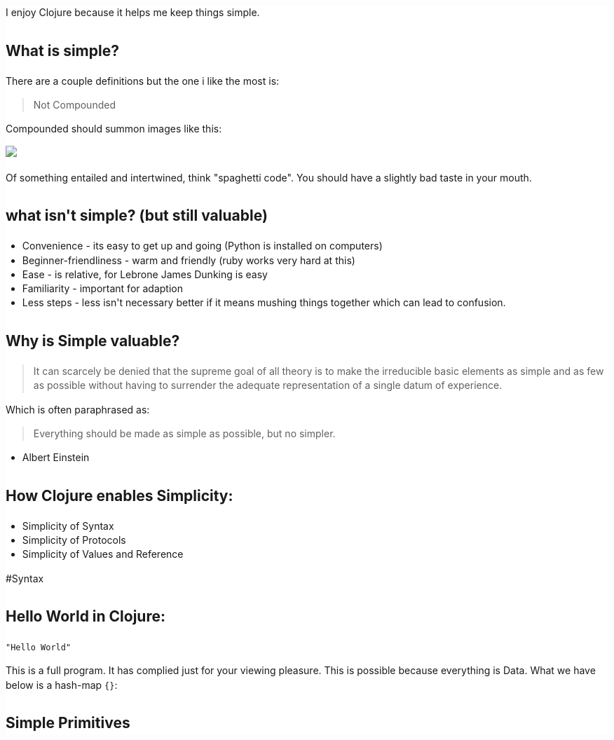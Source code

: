 
I enjoy Clojure because it helps me keep things simple. 

## What is simple?

There are a couple definitions but the one i like the most is:

> Not Compounded 

Compounded should summon images like this:

<img src="/img/compound.gif">

Of something entailed and intertwined, think "spaghetti code". You should
have a slightly bad taste in your mouth.

## what isn't simple? (but still valuable)

* Convenience - its easy to get up and going (Python is installed on computers)
* Beginner-friendliness - warm and friendly (ruby works very hard at this)
* Ease - is relative, for Lebrone James Dunking is easy
* Familiarity - important for adaption
* Less steps - less isn't necessary better if it means mushing things together which can lead to confusion.

## Why is Simple valuable?

> It can scarcely be denied that the supreme goal of all theory is to make the
> irreducible basic elements as simple and as few as possible without having to
> surrender the adequate representation of a single datum of experience.

Which is often paraphrased as:

>  Everything should be made as simple as possible, but no simpler.

 - Albert Einstein

## How Clojure enables Simplicity:

* Simplicity of Syntax
* Simplicity of Protocols
* Simplicity of Values and Reference

#Syntax
## Hello World in Clojure:

```klipse-cljs
"Hello World"
```

This is a full program. It has complied just for your viewing pleasure. This is possible because
everything is Data. What we have below is a hash-map `{}`:

## Simple Primitives
